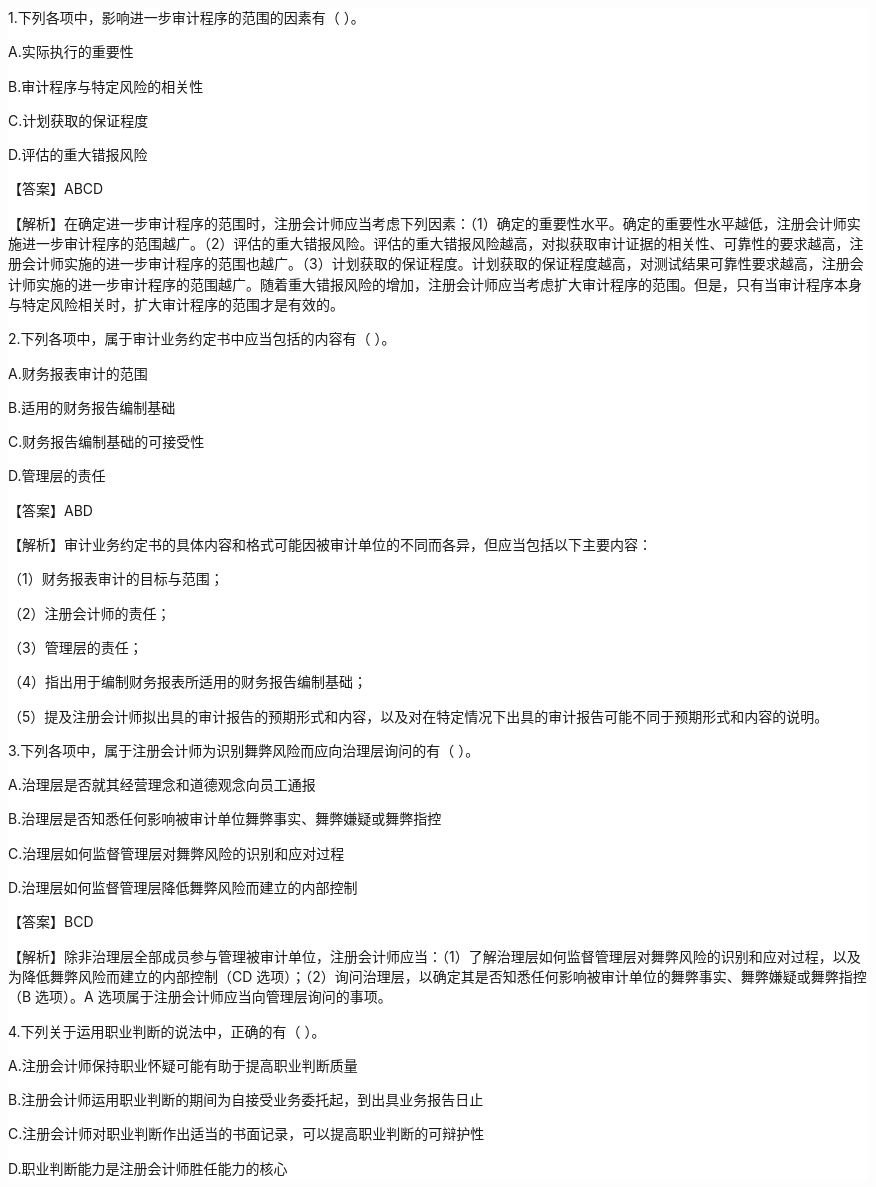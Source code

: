 1.下列各项中，影响进一步审计程序的范围的因素有（ ）。

A.实际执行的重要性

B.审计程序与特定风险的相关性

C.计划获取的保证程度

D.评估的重大错报风险

【答案】ABCD

【解析】在确定进一步审计程序的范围时，注册会计师应当考虑下列因素：（1）确定的重要性水平。确定的重要性水平越低，注册会计师实施进一步审计程序的范围越广。（2）评估的重大错报风险。评估的重大错报风险越高，对拟获取审计证据的相关性、可靠性的要求越高，注册会计师实施的进一步审计程序的范围也越广。（3）计划获取的保证程度。计划获取的保证程度越高，对测试结果可靠性要求越高，注册会计师实施的进一步审计程序的范围越广。随着重大错报风险的增加，注册会计师应当考虑扩大审计程序的范围。但是，只有当审计程序本身与特定风险相关时，扩大审计程序的范围才是有效的。

2.下列各项中，属于审计业务约定书中应当包括的内容有（ ）。

A.财务报表审计的范围

B.适用的财务报告编制基础

C.财务报告编制基础的可接受性

D.管理层的责任

【答案】ABD

【解析】审计业务约定书的具体内容和格式可能因被审计单位的不同而各异，但应当包括以下主要内容：

（1）财务报表审计的目标与范围；

（2）注册会计师的责任；

（3）管理层的责任；

（4）指出用于编制财务报表所适用的财务报告编制基础；

（5）提及注册会计师拟出具的审计报告的预期形式和内容，以及对在特定情况下出具的审计报告可能不同于预期形式和内容的说明。

3.下列各项中，属于注册会计师为识别舞弊风险而应向治理层询问的有（ ）。

A.治理层是否就其经营理念和道德观念向员工通报

B.治理层是否知悉任何影响被审计单位舞弊事实、舞弊嫌疑或舞弊指控

C.治理层如何监督管理层对舞弊风险的识别和应对过程

D.治理层如何监督管理层降低舞弊风险而建立的内部控制

【答案】BCD

【解析】除非治理层全部成员参与管理被审计单位，注册会计师应当：（1）了解治理层如何监督管理层对舞弊风险的识别和应对过程，以及为降低舞弊风险而建立的内部控制（CD 选项）；（2）询问治理层，以确定其是否知悉任何影响被审计单位的舞弊事实、舞弊嫌疑或舞弊指控（B 选项）。A 选项属于注册会计师应当向管理层询问的事项。

4.下列关于运用职业判断的说法中，正确的有（ ）。

A.注册会计师保持职业怀疑可能有助于提高职业判断质量

B.注册会计师运用职业判断的期间为自接受业务委托起，到出具业务报告日止

C.注册会计师对职业判断作出适当的书面记录，可以提高职业判断的可辩护性

D.职业判断能力是注册会计师胜任能力的核心
